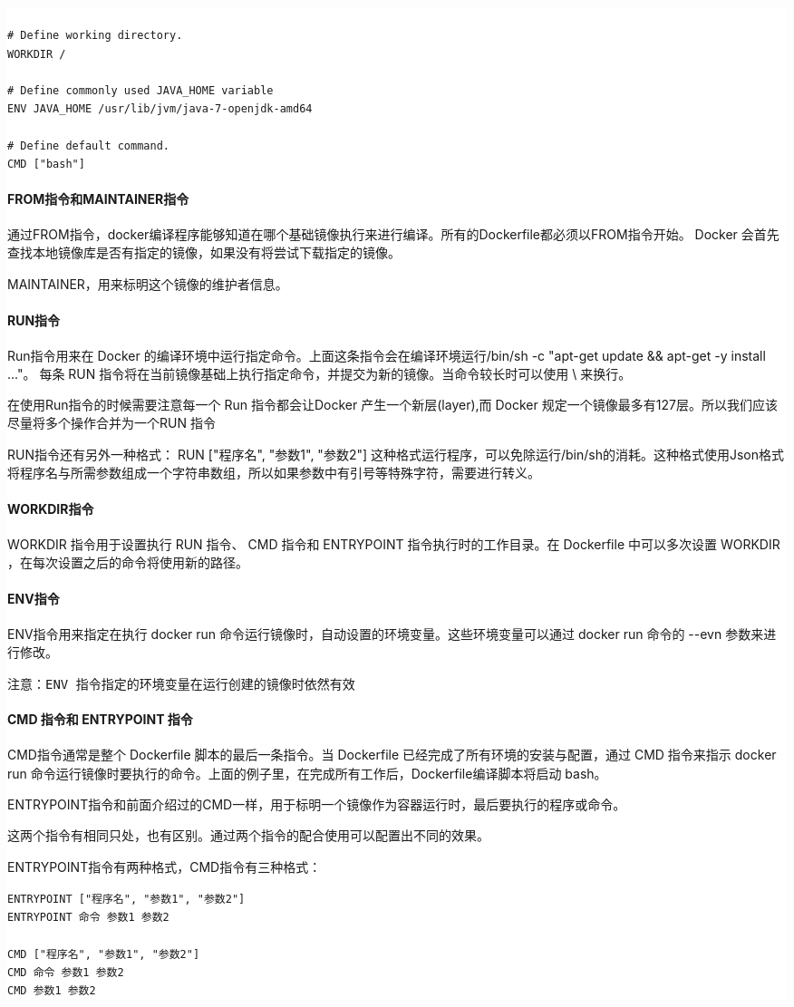 ```

# Define working directory.
WORKDIR /

# Define commonly used JAVA_HOME variable
ENV JAVA_HOME /usr/lib/jvm/java-7-openjdk-amd64

# Define default command.
CMD ["bash"]

```

#### FROM指令和MAINTAINER指令

通过FROM指令，docker编译程序能够知道在哪个基础镜像执行来进行编译。所有的Dockerfile都必须以FROM指令开始。 Docker 会首先查找本地镜像库是否有指定的镜像，如果没有将尝试下载指定的镜像。

MAINTAINER，用来标明这个镜像的维护者信息。

#### RUN指令

Run指令用来在 Docker 的编译环境中运行指定命令。上面这条指令会在编译环境运行/bin/sh -c "apt-get update && apt-get -y install ..."。
每条 RUN 指令将在当前镜像基础上执行指定命令，并提交为新的镜像。当命令较长时可以使用 \ 来换行。

在使用Run指令的时候需要注意每一个 Run 指令都会让Docker 产生一个新层(layer),而 Docker 规定一个镜像最多有127层。所以我们应该尽量将多个操作合并为一个RUN 指令

RUN指令还有另外一种格式：
RUN ["程序名", "参数1", "参数2"]
这种格式运行程序，可以免除运行/bin/sh的消耗。这种格式使用Json格式将程序名与所需参数组成一个字符串数组，所以如果参数中有引号等特殊字符，需要进行转义。

#### WORKDIR指令
WORKDIR 指令用于设置执行 RUN 指令、 CMD 指令和 ENTRYPOINT 指令执行时的工作目录。在 Dockerfile 中可以多次设置 WORKDIR ，在每次设置之后的命令将使用新的路径。

#### ENV指令
ENV指令用来指定在执行 docker run 命令运行镜像时，自动设置的环境变量。这些环境变量可以通过 docker run 命令的 --evn 参数来进行修改。

<kbd>注意：ENV 指令指定的环境变量在运行创建的镜像时依然有效</kbd>

#### CMD 指令和 ENTRYPOINT 指令

CMD指令通常是整个 Dockerfile 脚本的最后一条指令。当 Dockerfile 已经完成了所有环境的安装与配置，通过 CMD 指令来指示 docker run 命令运行镜像时要执行的命令。上面的例子里，在完成所有工作后，Dockerfile编译脚本将启动 bash。

ENTRYPOINT指令和前面介绍过的CMD一样，用于标明一个镜像作为容器运行时，最后要执行的程序或命令。

这两个指令有相同只处，也有区别。通过两个指令的配合使用可以配置出不同的效果。

ENTRYPOINT指令有两种格式，CMD指令有三种格式：

```
ENTRYPOINT ["程序名", "参数1", "参数2"]
ENTRYPOINT 命令 参数1 参数2

CMD ["程序名", "参数1", "参数2"]
CMD 命令 参数1 参数2
CMD 参数1 参数2
```
